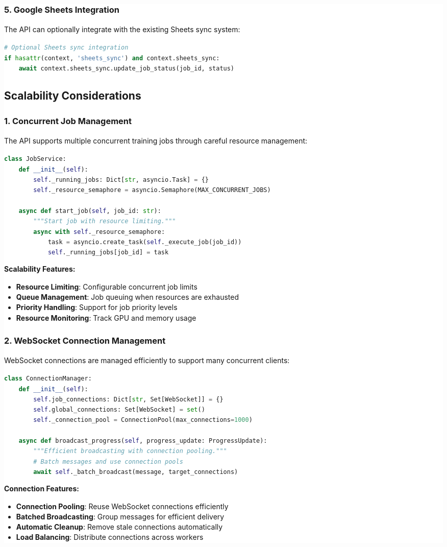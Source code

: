 ### 5. Google Sheets Integration

The API can optionally integrate with the existing Sheets sync system:

```python
# Optional Sheets sync integration
if hasattr(context, 'sheets_sync') and context.sheets_sync:
    await context.sheets_sync.update_job_status(job_id, status)
```

## Scalability Considerations

### 1. Concurrent Job Management

The API supports multiple concurrent training jobs through careful resource management:

```python
class JobService:
    def __init__(self):
        self._running_jobs: Dict[str, asyncio.Task] = {}
        self._resource_semaphore = asyncio.Semaphore(MAX_CONCURRENT_JOBS)
    
    async def start_job(self, job_id: str):
        """Start job with resource limiting."""
        async with self._resource_semaphore:
            task = asyncio.create_task(self._execute_job(job_id))
            self._running_jobs[job_id] = task
```

**Scalability Features:**
- **Resource Limiting**: Configurable concurrent job limits
- **Queue Management**: Job queuing when resources are exhausted
- **Priority Handling**: Support for job priority levels
- **Resource Monitoring**: Track GPU and memory usage

### 2. WebSocket Connection Management

WebSocket connections are managed efficiently to support many concurrent clients:

```python
class ConnectionManager:
    def __init__(self):
        self.job_connections: Dict[str, Set[WebSocket]] = {}
        self.global_connections: Set[WebSocket] = set()
        self._connection_pool = ConnectionPool(max_connections=1000)
    
    async def broadcast_progress(self, progress_update: ProgressUpdate):
        """Efficient broadcasting with connection pooling."""
        # Batch messages and use connection pools
        await self._batch_broadcast(message, target_connections)
```

**Connection Features:**
- **Connection Pooling**: Reuse WebSocket connections efficiently
- **Batched Broadcasting**: Group messages for efficient delivery
- **Automatic Cleanup**: Remove stale connections automatically
- **Load Balancing**: Distribute connections across workers
